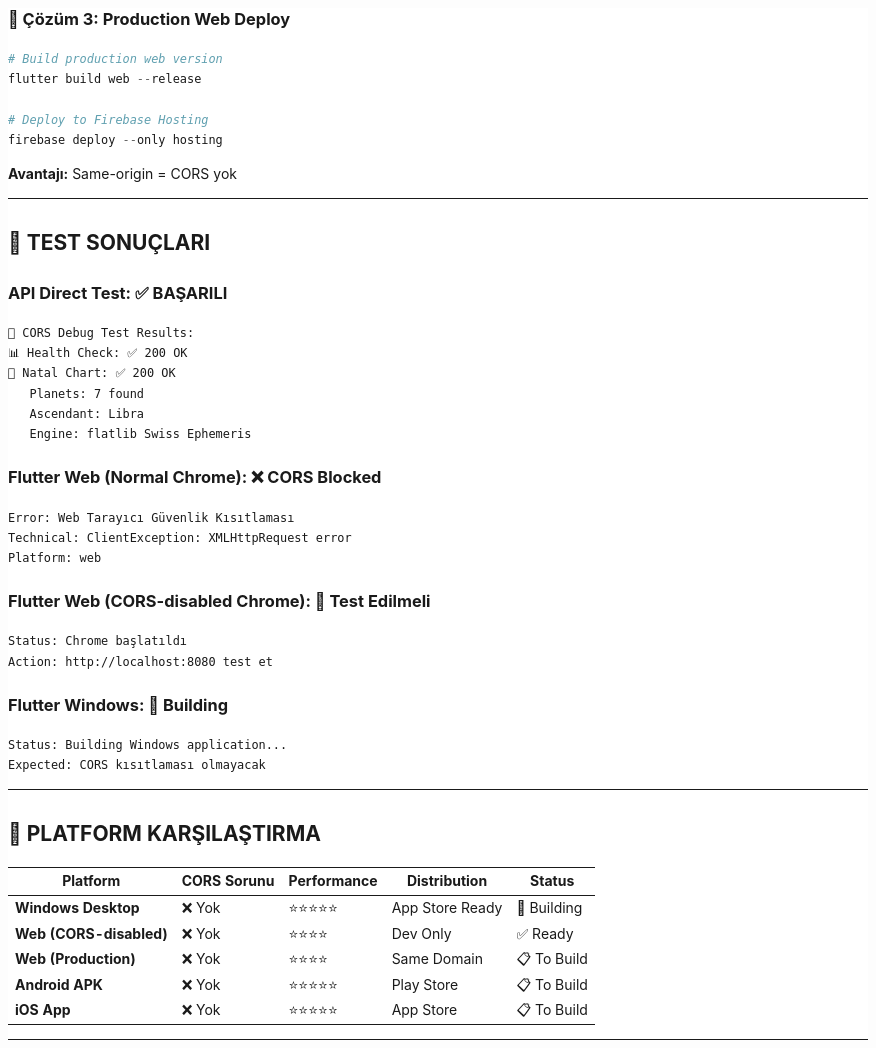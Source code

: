 ### 🥉 Çözüm 3: Production Web Deploy
```powershell
# Build production web version
flutter build web --release

# Deploy to Firebase Hosting
firebase deploy --only hosting
```

**Avantajı:** Same-origin = CORS yok

---

## 🧪 TEST SONUÇLARI

### API Direct Test: ✅ BAŞARILI
```
🔧 CORS Debug Test Results:
📊 Health Check: ✅ 200 OK  
🌟 Natal Chart: ✅ 200 OK
   Planets: 7 found
   Ascendant: Libra
   Engine: flatlib Swiss Ephemeris
```

### Flutter Web (Normal Chrome): ❌ CORS Blocked
```
Error: Web Tarayıcı Güvenlik Kısıtlaması
Technical: ClientException: XMLHttpRequest error
Platform: web
```

### Flutter Web (CORS-disabled Chrome): 🔄 Test Edilmeli
```
Status: Chrome başlatıldı
Action: http://localhost:8080 test et
```

### Flutter Windows: 🔄 Building
```
Status: Building Windows application...
Expected: CORS kısıtlaması olmayacak
```

---

## 📱 PLATFORM KARŞILAŞTIRMA

| Platform | CORS Sorunu | Performance | Distribution | Status |
|----------|-------------|-------------|--------------|--------|
| **Windows Desktop** | ❌ Yok | ⭐⭐⭐⭐⭐ | App Store Ready | 🔄 Building |
| **Web (CORS-disabled)** | ❌ Yok | ⭐⭐⭐⭐ | Dev Only | ✅ Ready |
| **Web (Production)** | ❌ Yok | ⭐⭐⭐⭐ | Same Domain | 📋 To Build |
| **Android APK** | ❌ Yok | ⭐⭐⭐⭐⭐ | Play Store | 📋 To Build |
| **iOS App** | ❌ Yok | ⭐⭐⭐⭐⭐ | App Store | 📋 To Build |

---